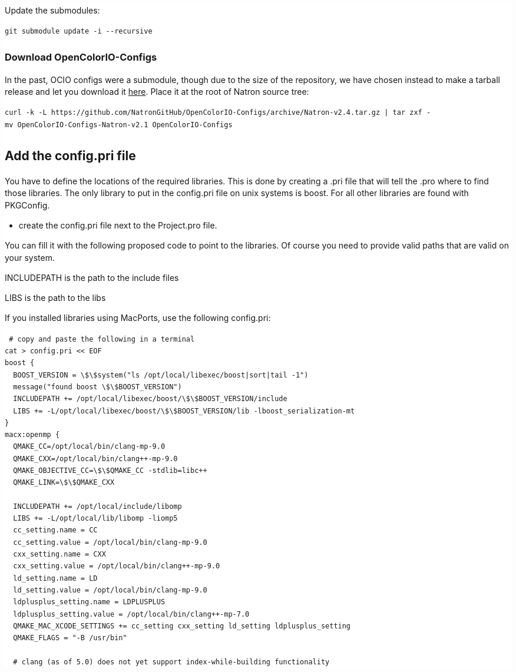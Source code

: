 Update the submodules:

```Shell
git submodule update -i --recursive
```

### Download OpenColorIO-Configs

In the past, OCIO configs were a submodule, though due to the size of the repository, we have chosen instead
to make a tarball release and let you download it [here](https://github.com/NatronGitHub/OpenColorIO-Configs/archive/Natron-v2.4.tar.gz).
Place it at the root of Natron source tree:

```Shell
curl -k -L https://github.com/NatronGitHub/OpenColorIO-Configs/archive/Natron-v2.4.tar.gz | tar zxf -
mv OpenColorIO-Configs-Natron-v2.1 OpenColorIO-Configs
```


## Add the config.pri file

You have to define the locations of the required libraries.
This is done by creating a .pri file that will tell the .pro where to find those libraries.
The only library to put in the config.pri file on unix systems is boost.
For all other libraries are found with PKGConfig.

- create the config.pri file next to the Project.pro file.

You can fill it with the following proposed code to point to the libraries.
Of course you need to provide valid paths that are valid on your system.

INCLUDEPATH is the path to the include files

LIBS is the path to the libs

If you installed libraries using MacPorts, use the following
config.pri:

```Shell
 # copy and paste the following in a terminal
cat > config.pri << EOF
boost {
  BOOST_VERSION = \$\$system("ls /opt/local/libexec/boost|sort|tail -1")
  message("found boost \$\$BOOST_VERSION")
  INCLUDEPATH += /opt/local/libexec/boost/\$\$BOOST_VERSION/include
  LIBS += -L/opt/local/libexec/boost/\$\$BOOST_VERSION/lib -lboost_serialization-mt
}
macx:openmp {
  QMAKE_CC=/opt/local/bin/clang-mp-9.0
  QMAKE_CXX=/opt/local/bin/clang++-mp-9.0
  QMAKE_OBJECTIVE_CC=\$\$QMAKE_CC -stdlib=libc++
  QMAKE_LINK=\$\$QMAKE_CXX

  INCLUDEPATH += /opt/local/include/libomp
  LIBS += -L/opt/local/lib/libomp -liomp5
  cc_setting.name = CC
  cc_setting.value = /opt/local/bin/clang-mp-9.0
  cxx_setting.name = CXX
  cxx_setting.value = /opt/local/bin/clang++-mp-9.0
  ld_setting.name = LD
  ld_setting.value = /opt/local/bin/clang-mp-9.0
  ldplusplus_setting.name = LDPLUSPLUS
  ldplusplus_setting.value = /opt/local/bin/clang++-mp-7.0
  QMAKE_MAC_XCODE_SETTINGS += cc_setting cxx_setting ld_setting ldplusplus_setting
  QMAKE_FLAGS = "-B /usr/bin"

  # clang (as of 5.0) does not yet support index-while-building functionality
```